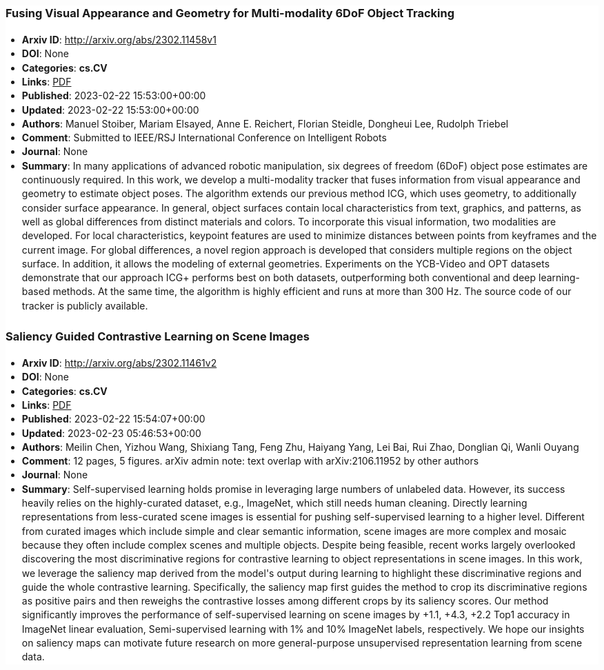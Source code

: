 

### Fusing Visual Appearance and Geometry for Multi-modality 6DoF Object Tracking
- **Arxiv ID**: http://arxiv.org/abs/2302.11458v1
- **DOI**: None
- **Categories**: **cs.CV**
- **Links**: [PDF](http://arxiv.org/pdf/2302.11458v1)
- **Published**: 2023-02-22 15:53:00+00:00
- **Updated**: 2023-02-22 15:53:00+00:00
- **Authors**: Manuel Stoiber, Mariam Elsayed, Anne E. Reichert, Florian Steidle, Dongheui Lee, Rudolph Triebel
- **Comment**: Submitted to IEEE/RSJ International Conference on Intelligent Robots
- **Journal**: None
- **Summary**: In many applications of advanced robotic manipulation, six degrees of freedom (6DoF) object pose estimates are continuously required. In this work, we develop a multi-modality tracker that fuses information from visual appearance and geometry to estimate object poses. The algorithm extends our previous method ICG, which uses geometry, to additionally consider surface appearance. In general, object surfaces contain local characteristics from text, graphics, and patterns, as well as global differences from distinct materials and colors. To incorporate this visual information, two modalities are developed. For local characteristics, keypoint features are used to minimize distances between points from keyframes and the current image. For global differences, a novel region approach is developed that considers multiple regions on the object surface. In addition, it allows the modeling of external geometries. Experiments on the YCB-Video and OPT datasets demonstrate that our approach ICG+ performs best on both datasets, outperforming both conventional and deep learning-based methods. At the same time, the algorithm is highly efficient and runs at more than 300 Hz. The source code of our tracker is publicly available.



### Saliency Guided Contrastive Learning on Scene Images
- **Arxiv ID**: http://arxiv.org/abs/2302.11461v2
- **DOI**: None
- **Categories**: **cs.CV**
- **Links**: [PDF](http://arxiv.org/pdf/2302.11461v2)
- **Published**: 2023-02-22 15:54:07+00:00
- **Updated**: 2023-02-23 05:46:53+00:00
- **Authors**: Meilin Chen, Yizhou Wang, Shixiang Tang, Feng Zhu, Haiyang Yang, Lei Bai, Rui Zhao, Donglian Qi, Wanli Ouyang
- **Comment**: 12 pages, 5 figures. arXiv admin note: text overlap with
  arXiv:2106.11952 by other authors
- **Journal**: None
- **Summary**: Self-supervised learning holds promise in leveraging large numbers of unlabeled data. However, its success heavily relies on the highly-curated dataset, e.g., ImageNet, which still needs human cleaning. Directly learning representations from less-curated scene images is essential for pushing self-supervised learning to a higher level. Different from curated images which include simple and clear semantic information, scene images are more complex and mosaic because they often include complex scenes and multiple objects. Despite being feasible, recent works largely overlooked discovering the most discriminative regions for contrastive learning to object representations in scene images. In this work, we leverage the saliency map derived from the model's output during learning to highlight these discriminative regions and guide the whole contrastive learning. Specifically, the saliency map first guides the method to crop its discriminative regions as positive pairs and then reweighs the contrastive losses among different crops by its saliency scores. Our method significantly improves the performance of self-supervised learning on scene images by +1.1, +4.3, +2.2 Top1 accuracy in ImageNet linear evaluation, Semi-supervised learning with 1% and 10% ImageNet labels, respectively. We hope our insights on saliency maps can motivate future research on more general-purpose unsupervised representation learning from scene data.
